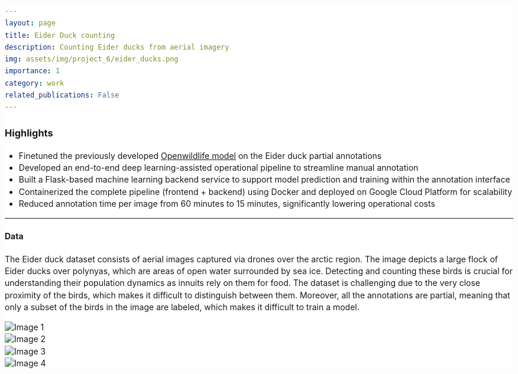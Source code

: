 ```yaml
---
layout: page
title: Eider Duck counting 
description: Counting Eider ducks from aerial imagery
img: assets/img/project_6/eider_ducks.png
importance: 1
category: work
related_publications: False
---
```



### Highlights

- Finetuned the previously developed [Openwildlife model](/projects/OW/) on the Eider duck partial annotations
- Developed an end-to-end deep learning-assisted operational pipeline to streamline manual annotation
- Built a Flask-based machine learning backend service to support model prediction and training within the annotation interface
- Containerized the complete pipeline (frontend + backend) using Docker and deployed on Google Cloud Platform for scalability
- Reduced annotation time per image from 60 minutes to 15 minutes, significantly lowering operational costs

---

#### Data

The Eider duck dataset consists of aerial images captured via drones over the arctic region. The image depicts a large flock of Eider ducks over polynyas, which are areas of open water surrounded by sea ice. Detecting and counting these birds is crucial for understanding their population dynamics as innuits rely on them for food. The dataset is challenging due to the very close proximity of the birds, which makes it difficult to distinguish between them. Moreover, all the annotations are partial, meaning that only a subset of the birds in the image are labeled, which makes it difficult to train a model.


<div id="gallery1" class="project-gallery row text-center">
  <div class="col-md-6 col-sm-12 mt-3">
    <img src="{{ 'assets/img/project_6/overhead_2.png' | relative_url }}" alt="Image 1" data-title="Image 1" data-alt-src="{{ 'assets/img/project_6/overhead_2_annotated.png' | relative_url }}" class="img-fluid rounded z-depth-1">
  </div>
  <div class="col-md-6 col-sm-12 mt-3">
    <img src="{{ 'assets/img/project_6/overhead_1.png' | relative_url }}" alt="Image 2" data-title="Image 2" data-alt-src="{{ 'assets/img/project_6/overhead_1_annotated.png' | relative_url }}" class="img-fluid rounded z-depth-1">
  </div>
  <div class="col-md-6 col-sm-12 mt-3">
    <img src="{{ 'assets/img/project_6/aed014f4-IMG_4641.JPG' | relative_url }}" alt="Image 3" data-title="Image 3" data-alt-src="{{ 'assets/img/project_6/aed014f4-IMG_4641_annotated.png' | relative_url }}" class="img-fluid rounded z-depth-1">
  </div>
  <div class="col-md-6 col-sm-12 mt-3">
    <img src="{{ 'assets/img/project_6/086ed3c4-cluster_2.jpg' | relative_url }}" alt="Image 4" data-title="Image 4" data-alt-src="{{ 'assets/img/project_6/086ed3c4-cluster_2_annotated.png' | relative_url }}" class="img-fluid rounded z-depth-1">
  </div>
</div>
